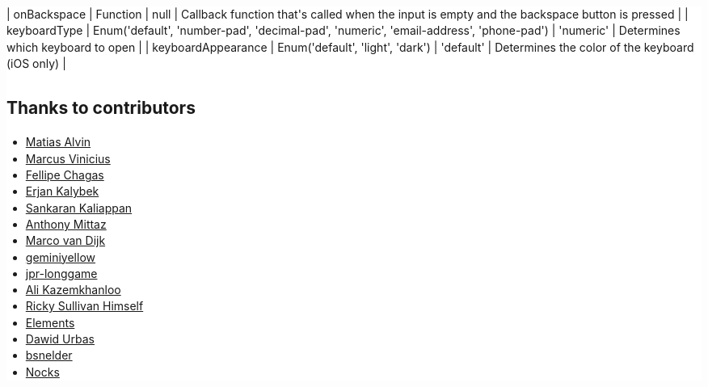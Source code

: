 | onBackspace        | Function                                                                              | null                                       | Callback function that's called when the input is empty and the backspace button is pressed |
| keyboardType       | Enum('default', 'number-pad', 'decimal-pad', 'numeric', 'email-address', 'phone-pad') | 'numeric'                                  | Determines which keyboard to open                                                           |
| keyboardAppearance | Enum('default', 'light', 'dark')                                                      | 'default'                                  | Determines the color of the keyboard (iOS only)                                             |

## Thanks to contributors
* [Matias Alvin](https://github.com/alvinmatias69)
* [Marcus Vinicius](https://github.com/MarcwL22)
* [Fellipe Chagas](https://github.com/chagasaway)
* [Erjan Kalybek](https://github.com/erjanmx)
* [Sankaran Kaliappan](https://github.com/hisankaran)
* [Anthony Mittaz](https://github.com/sync)
* [Marco van Dijk](https://github.com/marcovdijk)
* [geminiyellow](https://github.com/geminiyellow)
* [jpr-longgame](https://github.com/jpr-longgame)
* [Ali Kazemkhanloo](https://github.com/alikazemkhanloo)
* [Ricky Sullivan Himself](https://github.com/rickysullivan)
* [Elements](https://github.com/elementsinteractive)
* [Dawid Urbas](https://github.com/mrruby)
* [bsnelder](https://github.com/bsnelder)
* [Nocks](https://github.com/nocksapp)